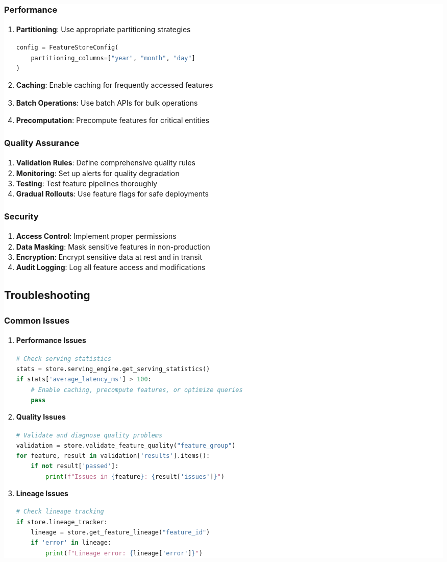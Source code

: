 ### Performance

1. **Partitioning**: Use appropriate partitioning strategies
   ```python
   config = FeatureStoreConfig(
       partitioning_columns=["year", "month", "day"]
   )
   ```

2. **Caching**: Enable caching for frequently accessed features
3. **Batch Operations**: Use batch APIs for bulk operations
4. **Precomputation**: Precompute features for critical entities

### Quality Assurance

1. **Validation Rules**: Define comprehensive quality rules
2. **Monitoring**: Set up alerts for quality degradation
3. **Testing**: Test feature pipelines thoroughly
4. **Gradual Rollouts**: Use feature flags for safe deployments

### Security

1. **Access Control**: Implement proper permissions
2. **Data Masking**: Mask sensitive features in non-production
3. **Encryption**: Encrypt sensitive data at rest and in transit
4. **Audit Logging**: Log all feature access and modifications

## Troubleshooting

### Common Issues

1. **Performance Issues**
   ```python
   # Check serving statistics
   stats = store.serving_engine.get_serving_statistics()
   if stats['average_latency_ms'] > 100:
       # Enable caching, precompute features, or optimize queries
       pass
   ```

2. **Quality Issues**
   ```python
   # Validate and diagnose quality problems
   validation = store.validate_feature_quality("feature_group")
   for feature, result in validation['results'].items():
       if not result['passed']:
           print(f"Issues in {feature}: {result['issues']}")
   ```

3. **Lineage Issues**
   ```python
   # Check lineage tracking
   if store.lineage_tracker:
       lineage = store.get_feature_lineage("feature_id")
       if 'error' in lineage:
           print(f"Lineage error: {lineage['error']}")
   ```
